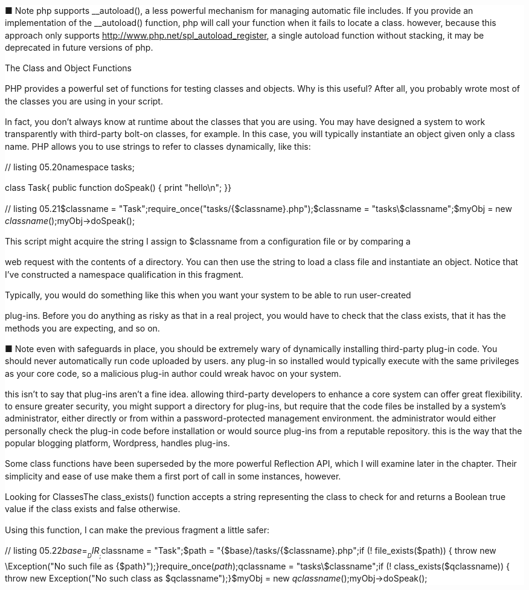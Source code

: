  ■ Note  php supports __autoload(), a less powerful mechanism for managing automatic file includes. If you provide an implementation of the __autoload() function, php will call your function when it fails to locate a class. however, because this approach only supports http://www.php.net/spl_autoload_register, a single autoload function without stacking, it may be deprecated in future versions of php.

The Class and Object Functions

PHP provides a powerful set of functions for testing classes and objects. Why is this useful? After all, you probably wrote most of the classes you are using in your script.

In fact, you don’t always know at runtime about the classes that you are using. You may have designed a system to work transparently with third-party bolt-on classes, for example. In this case, you will typically instantiate an object given only a class name. PHP allows you to use strings to refer to classes dynamically, like this:

// listing 05.20namespace tasks;

class Task{    public function doSpeak()    {        print "hello\n";    }}

// listing 05.21$classname = "Task";require_once("tasks/{$classname}.php");$classname = "tasks\\$classname";$myObj = new $classname();$myObj->doSpeak();

This script might acquire the string I assign to $classname from a configuration file or by comparing a 

web request with the contents of a directory. You can then use the string to load a class file and instantiate an object. Notice that I’ve constructed a namespace qualification in this fragment.

Typically, you would do something like this when you want your system to be able to run user-created 

plug-ins. Before you do anything as risky as that in a real project, you would have to check that the class exists, that it has the methods you are expecting, and so on.

 ■ Note  even with safeguards in place, you should be extremely wary of dynamically installing third-party plug-in code. You should never automatically run code uploaded by users. any plug-in so installed would typically execute with the same privileges as your core code, so a malicious plug-in author could wreak havoc on your system.

this isn’t to say that plug-ins aren’t a fine idea. allowing third-party developers to enhance a core system can offer great flexibility. to ensure greater security, you might support a directory for plug-ins, but require that the code files be installed by a system’s administrator, either directly or from within a password-protected management environment. the administrator would either personally check the plug-in code before installation or would source plug-ins from a reputable repository. this is the way that the popular blogging platform, Wordpress, handles plug-ins.

Some class functions have been superseded by the more powerful Reflection API, which I will examine later in the chapter. Their simplicity and ease of use make them a first port of call in some instances, however.

Looking for ClassesThe class_exists() function accepts a string representing the class to check for and returns a Boolean true value if the class exists and false otherwise.

Using this function, I can make the previous fragment a little safer:

// listing 05.22$base = __DIR__;$classname = "Task";$path = "{$base}/tasks/{$classname}.php";if (! file_exists($path)) {    throw new \Exception("No such file as {$path}");}require_once($path);$qclassname = "tasks\\$classname";if (! class_exists($qclassname)) {    throw new Exception("No such class as $qclassname");}$myObj = new $qclassname();$myObj->doSpeak();
